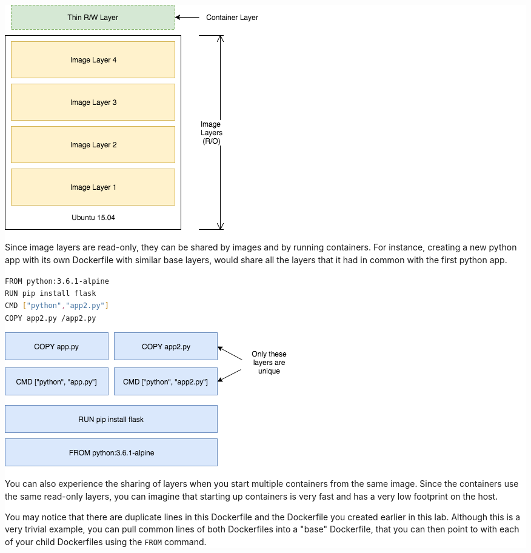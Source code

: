 ![](images/lab2_understanding_image_layers_1.png)

Since image layers are read-only, they can be shared by images and by running containers. For instance, creating a new python app with its own Dockerfile with similar base layers, would share all the layers that it had in common with the first python app.

```sh
FROM python:3.6.1-alpine
RUN pip install flask
CMD ["python","app2.py"]
COPY app2.py /app2.py
```

![](images/lab2_understanding_image_layers_2.png)

You can also experience the sharing of layers when you start multiple containers from the same image. Since the containers use the same read-only layers, you can imagine that starting up containers is very fast and has a very low footprint on the host.

You may notice that there are duplicate lines in this Dockerfile and the Dockerfile you created earlier in this lab. Although this is a very trivial example, you can pull common lines of both Dockerfiles into a "base" Dockerfile, that you can then point to with each of your child Dockerfiles using the `FROM` command.
